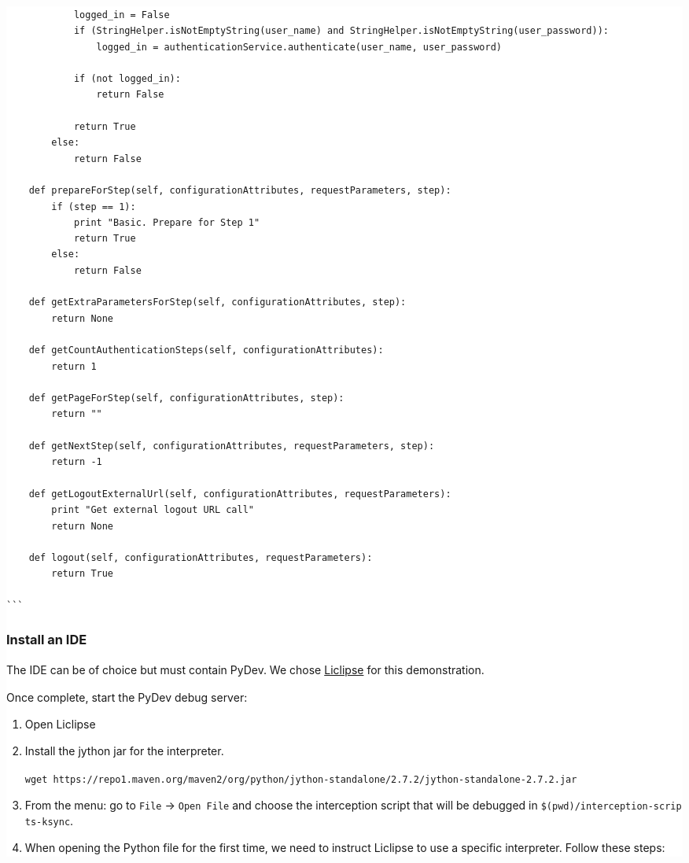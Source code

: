                 logged_in = False
                if (StringHelper.isNotEmptyString(user_name) and StringHelper.isNotEmptyString(user_password)):
                    logged_in = authenticationService.authenticate(user_name, user_password)
    
                if (not logged_in):
                    return False
    
                return True
            else:
                return False
    
        def prepareForStep(self, configurationAttributes, requestParameters, step):
            if (step == 1):
                print "Basic. Prepare for Step 1"
                return True
            else:
                return False
    
        def getExtraParametersForStep(self, configurationAttributes, step):
            return None
    
        def getCountAuthenticationSteps(self, configurationAttributes):
            return 1
    
        def getPageForStep(self, configurationAttributes, step):
            return ""
    
        def getNextStep(self, configurationAttributes, requestParameters, step):
            return -1
    
        def getLogoutExternalUrl(self, configurationAttributes, requestParameters):
            print "Get external logout URL call"
            return None
    
        def logout(self, configurationAttributes, requestParameters):
            return True
    
    ```

### Install an IDE

The IDE can be of choice but must contain PyDev. We chose [Liclipse](https://www.liclipse.com/download.html) for this demonstration. 

Once complete, start the PyDev debug server:

1. Open Liclipse

1. Install the jython jar for the interpreter. 

    ```
    wget https://repo1.maven.org/maven2/org/python/jython-standalone/2.7.2/jython-standalone-2.7.2.jar
    ```

1. From the menu: go to `File` -> `Open File` and choose the interception script that will be debugged in `$(pwd)/interception-scripts-ksync`.

 
1. When opening the Python file for the first time, we need to instruct Liclipse to use a specific interpreter. Follow these steps:
  